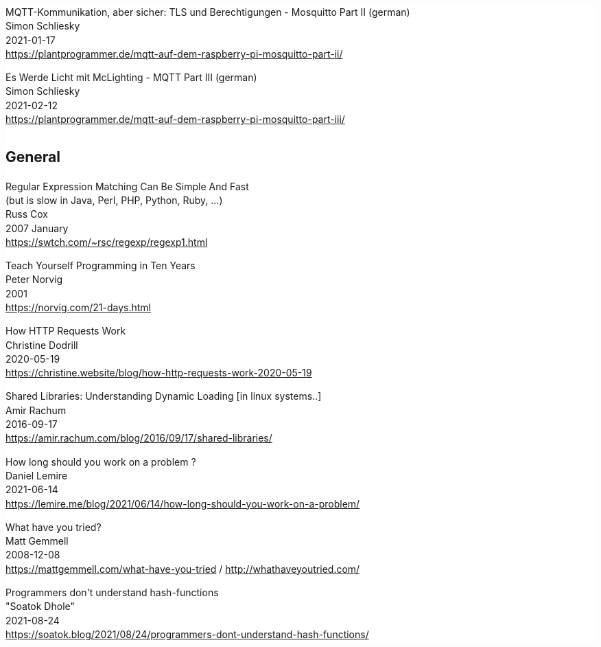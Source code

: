 MQTT-Kommunikation, aber sicher: TLS und Berechtigungen - Mosquitto Part II (german)  
Simon Schliesky  
2021-01-17  
https://plantprogrammer.de/mqtt-auf-dem-raspberry-pi-mosquitto-part-ii/  

Es Werde Licht mit McLighting - MQTT Part III (german)  
Simon Schliesky  
2021-02-12  
https://plantprogrammer.de/mqtt-auf-dem-raspberry-pi-mosquitto-part-iii/  


## General

Regular Expression Matching Can Be Simple And Fast  
(but is slow in Java, Perl, PHP, Python, Ruby, ...)  
Russ Cox  
2007 January  
https://swtch.com/~rsc/regexp/regexp1.html  

Teach Yourself Programming in Ten Years  
Peter Norvig  
2001  
https://norvig.com/21-days.html  

How HTTP Requests Work  
Christine Dodrill  
2020-05-19  
https://christine.website/blog/how-http-requests-work-2020-05-19  

Shared Libraries: Understanding Dynamic Loading [in linux systems..]  
Amir Rachum  
2016-09-17  
https://amir.rachum.com/blog/2016/09/17/shared-libraries/  

How long should you work on a problem ?  
Daniel Lemire  
2021-06-14  
https://lemire.me/blog/2021/06/14/how-long-should-you-work-on-a-problem/  

What have you tried?  
Matt Gemmell  
2008-12-08  
https://mattgemmell.com/what-have-you-tried / http://whathaveyoutried.com/  

Programmers don't understand hash-functions  
"Soatok Dhole"  
2021-08-24  
https://soatok.blog/2021/08/24/programmers-dont-understand-hash-functions/  

